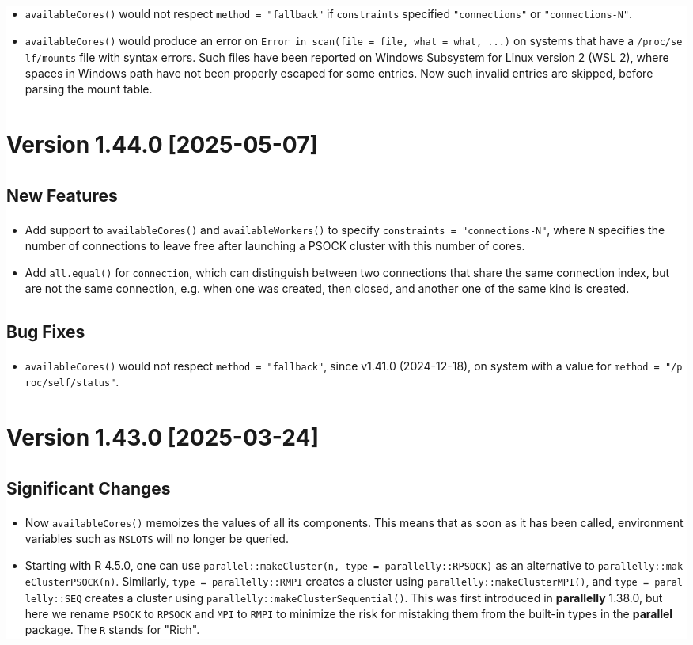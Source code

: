  * `availableCores()` would not respect `method = "fallback"` if
   `constraints` specified `"connections"` or `"connections-N"`.

 * `availableCores()` would produce an error on `Error in scan(file =
   file, what = what, ...)` on systems that have a `/proc/self/mounts`
   file with syntax errors. Such files have been reported on Windows
   Subsystem for Linux version 2 (WSL 2), where spaces in Windows path
   have not been properly escaped for some entries. Now such invalid
   entries are skipped, before parsing the mount table.


# Version 1.44.0 [2025-05-07]

## New Features

 * Add support to `availableCores()` and `availableWorkers()` to
   specify `constraints = "connections-N"`, where `N` specifies the
   number of connections to leave free after launching a PSOCK cluster
   with this number of cores.

 * Add `all.equal()` for `connection`, which can distinguish between
   two connections that share the same connection index, but are not
   the same connection, e.g. when one was created, then closed, and
   another one of the same kind is created.

## Bug Fixes

 * `availableCores()` would not respect `method = "fallback"`, since
   v1.41.0 (2024-12-18), on system with a value for `method =
   "/proc/self/status"`.


# Version 1.43.0 [2025-03-24]

## Significant Changes

 * Now `availableCores()` memoizes the values of all its components.
   This means that as soon as it has been called, environment variables 
   such as `NSLOTS` will no longer be queried.

 * Starting with R 4.5.0, one can use `parallel::makeCluster(n, type =
   parallelly::RPSOCK)` as an alternative to
   `parallelly::makeClusterPSOCK(n)`.  Similarly, `type =
   parallelly::RMPI` creates a cluster using
   `parallelly::makeClusterMPI()`, and `type = parallelly::SEQ`
   creates a cluster using `parallelly::makeClusterSequential()`.
   This was first introduced in **parallelly** 1.38.0, but here we
   rename `PSOCK` to `RPSOCK` and `MPI` to `RMPI` to minimize the risk
   for mistaking them from the built-in types in the **parallel**
   package. The `R` stands for "Rich".
